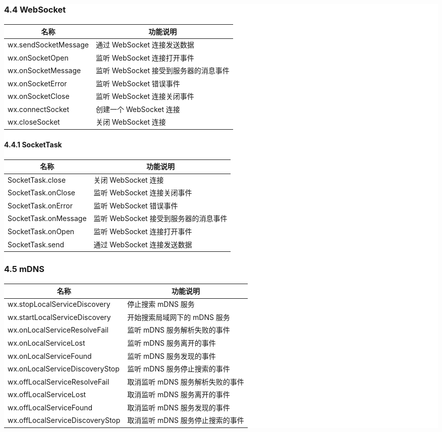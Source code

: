 ### 4.4 WebSocket

| 名称                 | 功能说明                              |
| -------------------- | ------------------------------------- |
| wx.sendSocketMessage | 通过 WebSocket 连接发送数据           |
| wx.onSocketOpen      | 监听 WebSocket 连接打开事件           |
| wx.onSocketMessage   | 监听 WebSocket 接受到服务器的消息事件 |
| wx.onSocketError     | 监听 WebSocket 错误事件               |
| wx.onSocketClose     | 监听 WebSocket 连接关闭事件           |
| wx.connectSocket     | 创建一个 WebSocket 连接               |
| wx.closeSocket       | 关闭 WebSocket 连接                   |

#### 4.4.1 SocketTask

| 名称                 | 功能说明                              |
| -------------------- | ------------------------------------- |
| SocketTask.close     | 关闭 WebSocket 连接                   |
| SocketTask.onClose   | 监听 WebSocket 连接关闭事件           |
| SocketTask.onError   | 监听 WebSocket 错误事件               |
| SocketTask.onMessage | 监听 WebSocket 接受到服务器的消息事件 |
| SocketTask.onOpen    | 监听 WebSocket 连接打开事件           |
| SocketTask.send      | 通过 WebSocket 连接发送数据           |

### 4.5 mDNS

| 名称                            | 功能说明                         |
| ------------------------------- | -------------------------------- |
| wx.stopLocalServiceDiscovery    | 停止搜索 mDNS 服务               |
| wx.startLocalServiceDiscovery   | 开始搜索局域网下的 mDNS 服务     |
| wx.onLocalServiceResolveFail    | 监听 mDNS 服务解析失败的事件     |
| wx.onLocalServiceLost           | 监听 mDNS 服务离开的事件         |
| wx.onLocalServiceFound          | 监听 mDNS 服务发现的事件         |
| wx.onLocalServiceDiscoveryStop  | 监听 mDNS 服务停止搜索的事件     |
| wx.offLocalServiceResolveFail   | 取消监听 mDNS 服务解析失败的事件 |
| wx.offLocalServiceLost          | 取消监听 mDNS 服务离开的事件     |
| wx.offLocalServiceFound         | 取消监听 mDNS 服务发现的事件     |
| wx.offLocalServiceDiscoveryStop | 取消监听 mDNS 服务停止搜索的事件 |
